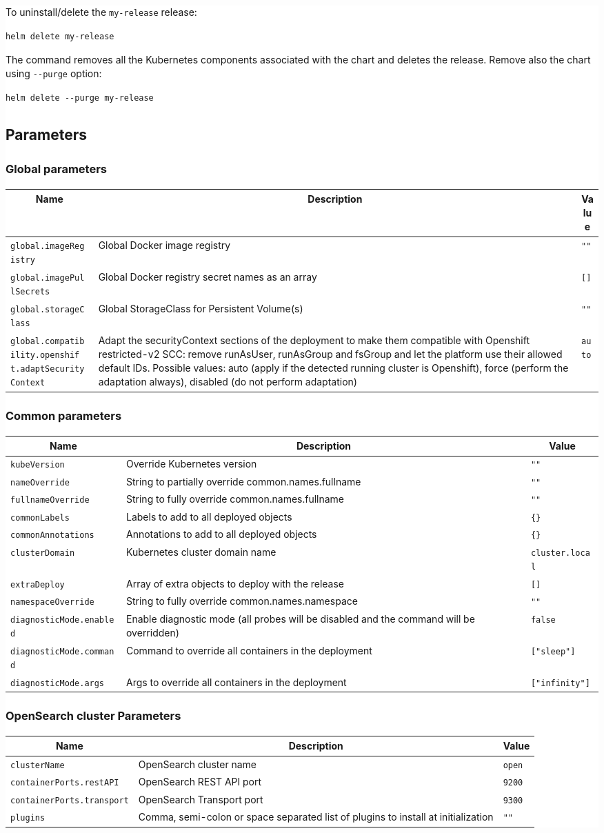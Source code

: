 To uninstall/delete the `my-release` release:

```console
helm delete my-release
```

The command removes all the Kubernetes components associated with the chart and deletes the release. Remove also the chart using `--purge` option:

```console
helm delete --purge my-release
```

## Parameters

### Global parameters

| Name                                                  | Description                                                                                                                                                                                                                                                                                                                                                         | Value  |
| ----------------------------------------------------- | ------------------------------------------------------------------------------------------------------------------------------------------------------------------------------------------------------------------------------------------------------------------------------------------------------------------------------------------------------------------- | ------ |
| `global.imageRegistry`                                | Global Docker image registry                                                                                                                                                                                                                                                                                                                                        | `""`   |
| `global.imagePullSecrets`                             | Global Docker registry secret names as an array                                                                                                                                                                                                                                                                                                                     | `[]`   |
| `global.storageClass`                                 | Global StorageClass for Persistent Volume(s)                                                                                                                                                                                                                                                                                                                        | `""`   |
| `global.compatibility.openshift.adaptSecurityContext` | Adapt the securityContext sections of the deployment to make them compatible with Openshift restricted-v2 SCC: remove runAsUser, runAsGroup and fsGroup and let the platform use their allowed default IDs. Possible values: auto (apply if the detected running cluster is Openshift), force (perform the adaptation always), disabled (do not perform adaptation) | `auto` |

### Common parameters

| Name                     | Description                                                                             | Value           |
| ------------------------ | --------------------------------------------------------------------------------------- | --------------- |
| `kubeVersion`            | Override Kubernetes version                                                             | `""`            |
| `nameOverride`           | String to partially override common.names.fullname                                      | `""`            |
| `fullnameOverride`       | String to fully override common.names.fullname                                          | `""`            |
| `commonLabels`           | Labels to add to all deployed objects                                                   | `{}`            |
| `commonAnnotations`      | Annotations to add to all deployed objects                                              | `{}`            |
| `clusterDomain`          | Kubernetes cluster domain name                                                          | `cluster.local` |
| `extraDeploy`            | Array of extra objects to deploy with the release                                       | `[]`            |
| `namespaceOverride`      | String to fully override common.names.namespace                                         | `""`            |
| `diagnosticMode.enabled` | Enable diagnostic mode (all probes will be disabled and the command will be overridden) | `false`         |
| `diagnosticMode.command` | Command to override all containers in the deployment                                    | `["sleep"]`     |
| `diagnosticMode.args`    | Args to override all containers in the deployment                                       | `["infinity"]`  |

### OpenSearch cluster Parameters

| Name                        | Description                                                                                                                                         | Value                        |
| --------------------------- | --------------------------------------------------------------------------------------------------------------------------------------------------- | ---------------------------- |
| `clusterName`               | OpenSearch cluster name                                                                                                                             | `open`                       |
| `containerPorts.restAPI`    | OpenSearch REST API port                                                                                                                            | `9200`                       |
| `containerPorts.transport`  | OpenSearch Transport port                                                                                                                           | `9300`                       |
| `plugins`                   | Comma, semi-colon or space separated list of plugins to install at initialization                                                                   | `""`                         |